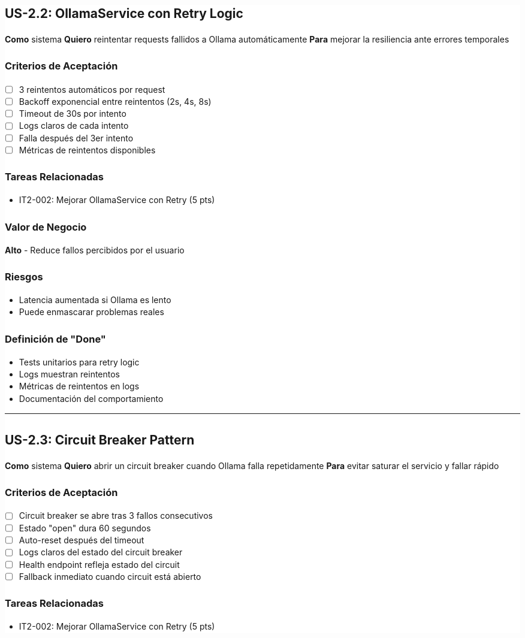 ## US-2.2: OllamaService con Retry Logic

**Como** sistema
**Quiero** reintentar requests fallidos a Ollama automáticamente
**Para** mejorar la resiliencia ante errores temporales

### Criterios de Aceptación
- [ ] 3 reintentos automáticos por request
- [ ] Backoff exponencial entre reintentos (2s, 4s, 8s)
- [ ] Timeout de 30s por intento
- [ ] Logs claros de cada intento
- [ ] Falla después del 3er intento
- [ ] Métricas de reintentos disponibles

### Tareas Relacionadas
- IT2-002: Mejorar OllamaService con Retry (5 pts)

### Valor de Negocio
**Alto** - Reduce fallos percibidos por el usuario

### Riesgos
- Latencia aumentada si Ollama es lento
- Puede enmascarar problemas reales

### Definición de "Done"
- Tests unitarios para retry logic
- Logs muestran reintentos
- Métricas de reintentos en logs
- Documentación del comportamiento

---

## US-2.3: Circuit Breaker Pattern

**Como** sistema
**Quiero** abrir un circuit breaker cuando Ollama falla repetidamente
**Para** evitar saturar el servicio y fallar rápido

### Criterios de Aceptación
- [ ] Circuit breaker se abre tras 3 fallos consecutivos
- [ ] Estado "open" dura 60 segundos
- [ ] Auto-reset después del timeout
- [ ] Logs claros del estado del circuit breaker
- [ ] Health endpoint refleja estado del circuit
- [ ] Fallback inmediato cuando circuit está abierto

### Tareas Relacionadas
- IT2-002: Mejorar OllamaService con Retry (5 pts)
